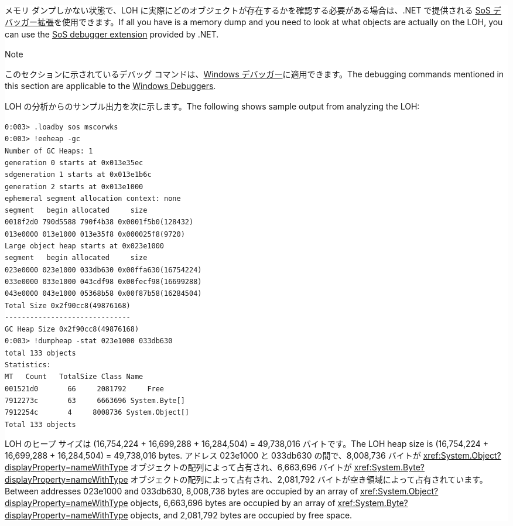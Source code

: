 <span data-ttu-id="0b3bf-262">メモリ ダンプしかない状態で、LOH に実際にどのオブジェクトが存在するかを確認する必要がある場合は、.NET で提供される [SoS デバッガー拡張](../../../docs/framework/tools/sos-dll-sos-debugging-extension.md)を使用できます。</span><span class="sxs-lookup"><span data-stu-id="0b3bf-262">If all you have is a memory dump and you need to look at what objects are actually on the LOH, you can use the [SoS debugger extension](../../../docs/framework/tools/sos-dll-sos-debugging-extension.md) provided by .NET.</span></span>

> [!NOTE]
> <span data-ttu-id="0b3bf-263">このセクションに示されているデバッグ コマンドは、[Windows デバッガー](https://www.microsoft.com/whdc/devtools/debugging/default.mspx)に適用できます。</span><span class="sxs-lookup"><span data-stu-id="0b3bf-263">The debugging commands mentioned in this section are applicable to the [Windows Debuggers](https://www.microsoft.com/whdc/devtools/debugging/default.mspx).</span></span>

<span data-ttu-id="0b3bf-264">LOH の分析からのサンプル出力を次に示します。</span><span class="sxs-lookup"><span data-stu-id="0b3bf-264">The following shows sample output from analyzing the LOH:</span></span>

```console
0:003> .loadby sos mscorwks
0:003> !eeheap -gc
Number of GC Heaps: 1
generation 0 starts at 0x013e35ec
sdgeneration 1 starts at 0x013e1b6c
generation 2 starts at 0x013e1000
ephemeral segment allocation context: none
segment   begin allocated     size
0018f2d0 790d5588 790f4b38 0x0001f5b0(128432)
013e0000 013e1000 013e35f8 0x000025f8(9720)
Large object heap starts at 0x023e1000
segment   begin allocated     size
023e0000 023e1000 033db630 0x00ffa630(16754224)
033e0000 033e1000 043cdf98 0x00fecf98(16699288)
043e0000 043e1000 05368b58 0x00f87b58(16284504)
Total Size 0x2f90cc8(49876168)
------------------------------
GC Heap Size 0x2f90cc8(49876168)
0:003> !dumpheap -stat 023e1000 033db630
total 133 objects
Statistics:
MT   Count   TotalSize Class Name
001521d0       66     2081792     Free
7912273c       63     6663696 System.Byte[]
7912254c       4     8008736 System.Object[]
Total 133 objects
```

<span data-ttu-id="0b3bf-265">LOH のヒープ サイズは (16,754,224 + 16,699,288 + 16,284,504) = 49,738,016 バイトです。</span><span class="sxs-lookup"><span data-stu-id="0b3bf-265">The LOH heap size is (16,754,224 + 16,699,288 + 16,284,504) = 49,738,016 bytes.</span></span> <span data-ttu-id="0b3bf-266">アドレス 023e1000 と 033db630 の間で、8,008,736 バイトが <xref:System.Object?displayProperty=nameWithType> オブジェクトの配列によって占有され、6,663,696 バイトが <xref:System.Byte?displayProperty=nameWithType> オブジェクトの配列によって占有され、2,081,792 バイトが空き領域によって占有されています。</span><span class="sxs-lookup"><span data-stu-id="0b3bf-266">Between addresses 023e1000 and 033db630, 8,008,736 bytes are occupied by an array of <xref:System.Object?displayProperty=nameWithType> objects, 6,663,696 bytes are occupied by an array of <xref:System.Byte?displayProperty=nameWithType>  objects, and 2,081,792 bytes are occupied by free space.</span></span>

